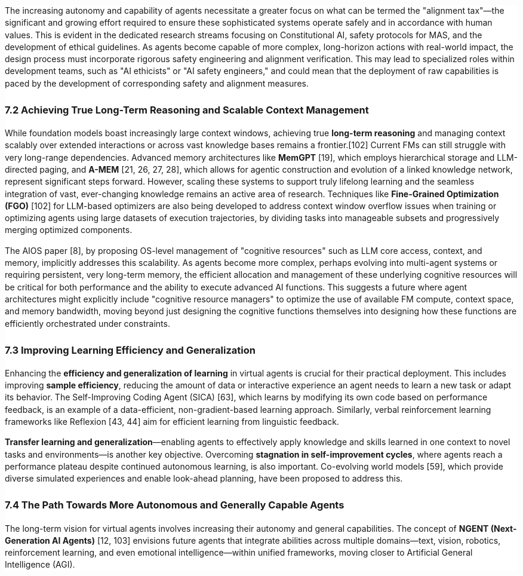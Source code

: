 The increasing autonomy and capability of agents necessitate a greater focus on what can be termed the "alignment tax"—the significant and growing effort required to ensure these sophisticated systems operate safely and in accordance with human values. This is evident in the dedicated research streams focusing on Constitutional AI, safety protocols for MAS, and the development of ethical guidelines. As agents become capable of more complex, long-horizon actions with real-world impact, the design process must incorporate rigorous safety engineering and alignment verification. This may lead to specialized roles within development teams, such as "AI ethicists" or "AI safety engineers," and could mean that the deployment of raw capabilities is paced by the development of corresponding safety and alignment measures.

### 7.2 Achieving True Long-Term Reasoning and Scalable Context Management

While foundation models boast increasingly large context windows, achieving true **long-term reasoning** and managing context scalably over extended interactions or across vast knowledge bases remains a frontier.[102] Current FMs can still struggle with very long-range dependencies. Advanced memory architectures like **MemGPT** [19], which employs hierarchical storage and LLM-directed paging, and **A-MEM** [21, 26, 27, 28], which allows for agentic construction and evolution of a linked knowledge network, represent significant steps forward. However, scaling these systems to support truly lifelong learning and the seamless integration of vast, ever-changing knowledge remains an active area of research. Techniques like **Fine-Grained Optimization (FGO)** [102] for LLM-based optimizers are also being developed to address context window overflow issues when training or optimizing agents using large datasets of execution trajectories, by dividing tasks into manageable subsets and progressively merging optimized components.

The AIOS paper [8], by proposing OS-level management of "cognitive resources" such as LLM core access, context, and memory, implicitly addresses this scalability. As agents become more complex, perhaps evolving into multi-agent systems or requiring persistent, very long-term memory, the efficient allocation and management of these underlying cognitive resources will be critical for both performance and the ability to execute advanced AI functions. This suggests a future where agent architectures might explicitly include "cognitive resource managers" to optimize the use of available FM compute, context space, and memory bandwidth, moving beyond just designing the cognitive functions themselves into designing how these functions are efficiently orchestrated under constraints.

### 7.3 Improving Learning Efficiency and Generalization

Enhancing the **efficiency and generalization of learning** in virtual agents is crucial for their practical deployment. This includes improving **sample efficiency**, reducing the amount of data or interactive experience an agent needs to learn a new task or adapt its behavior. The Self-Improving Coding Agent (SICA) [63], which learns by modifying its own code based on performance feedback, is an example of a data-efficient, non-gradient-based learning approach. Similarly, verbal reinforcement learning frameworks like Reflexion [43, 44] aim for efficient learning from linguistic feedback.

**Transfer learning and generalization**—enabling agents to effectively apply knowledge and skills learned in one context to novel tasks and environments—is another key objective. Overcoming **stagnation in self-improvement cycles**, where agents reach a performance plateau despite continued autonomous learning, is also important. Co-evolving world models [59], which provide diverse simulated experiences and enable look-ahead planning, have been proposed to address this.

### 7.4 The Path Towards More Autonomous and Generally Capable Agents

The long-term vision for virtual agents involves increasing their autonomy and general capabilities. The concept of **NGENT (Next-Generation AI Agents)** [12, 103] envisions future agents that integrate abilities across multiple domains—text, vision, robotics, reinforcement learning, and even emotional intelligence—within unified frameworks, moving closer to Artificial General Intelligence (AGI).
